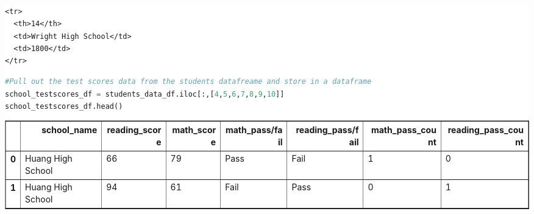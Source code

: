     <tr>
      <th>14</th>
      <td>Wright High School</td>
      <td>1800</td>
    </tr>
  </tbody>
</table>
</div>




```python
#Pull out the test scores data from the students datafreame and store in a dataframe
school_testscores_df = students_data_df.iloc[:,[4,5,6,7,8,9,10]]
school_testscores_df.head()
```




<div>
<style>
    .dataframe thead tr:only-child th {
        text-align: right;
    }

    .dataframe thead th {
        text-align: left;
    }

    .dataframe tbody tr th {
        vertical-align: top;
    }
</style>
<table border="1" class="dataframe">
  <thead>
    <tr style="text-align: right;">
      <th></th>
      <th>school_name</th>
      <th>reading_score</th>
      <th>math_score</th>
      <th>math_pass/fail</th>
      <th>reading_pass/fail</th>
      <th>math_pass_count</th>
      <th>reading_pass_count</th>
    </tr>
  </thead>
  <tbody>
    <tr>
      <th>0</th>
      <td>Huang High School</td>
      <td>66</td>
      <td>79</td>
      <td>Pass</td>
      <td>Fail</td>
      <td>1</td>
      <td>0</td>
    </tr>
    <tr>
      <th>1</th>
      <td>Huang High School</td>
      <td>94</td>
      <td>61</td>
      <td>Fail</td>
      <td>Pass</td>
      <td>0</td>
      <td>1</td>
